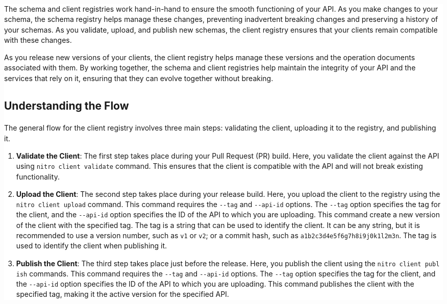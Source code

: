The schema and client registries work hand-in-hand to ensure the smooth functioning of your API. As you make changes to your schema, the schema registry helps manage these changes, preventing inadvertent breaking changes and preserving a history of your schemas. As you validate, upload, and publish new schemas, the client registry ensures that your clients remain compatible with these changes.

As you release new versions of your clients, the client registry helps manage these versions and the operation documents associated with them. By working together, the schema and client registries help maintain the integrity of your API and the services that rely on it, ensuring that they can evolve together without breaking.

## Understanding the Flow

The general flow for the client registry involves three main steps: validating the client, uploading it to the registry, and publishing it.

1. **Validate the Client**: The first step takes place during your Pull Request (PR) build. Here, you validate the client against the API using `nitro client validate` command. This ensures that the client is compatible with the API and will not break existing functionality.

2. **Upload the Client**: The second step takes place during your release build. Here, you upload the client to the registry using the `nitro client upload` command. This command requires the `--tag` and `--api-id` options. The `--tag` option specifies the tag for the client, and the `--api-id` option specifies the ID of the API to which you are uploading. This command create a new version of the client with the specified tag. The tag is a string that can be used to identify the client. It can be any string, but it is recommended to use a version number, such as `v1` or `v2`; or a commit hash, such as `a1b2c3d4e5f6g7h8i9j0k1l2m3n`. The tag is used to identify the client when publishing it.

3. **Publish the Client**: The third step takes place just before the release. Here, you publish the client using the `nitro client publish` commands. This command requires the `--tag` and `--api-id` options. The `--tag` option specifies the tag for the client, and the `--api-id` option specifies the ID of the API to which you are uploading. This command publishes the client with the specified tag, making it the active version for the specified API.
